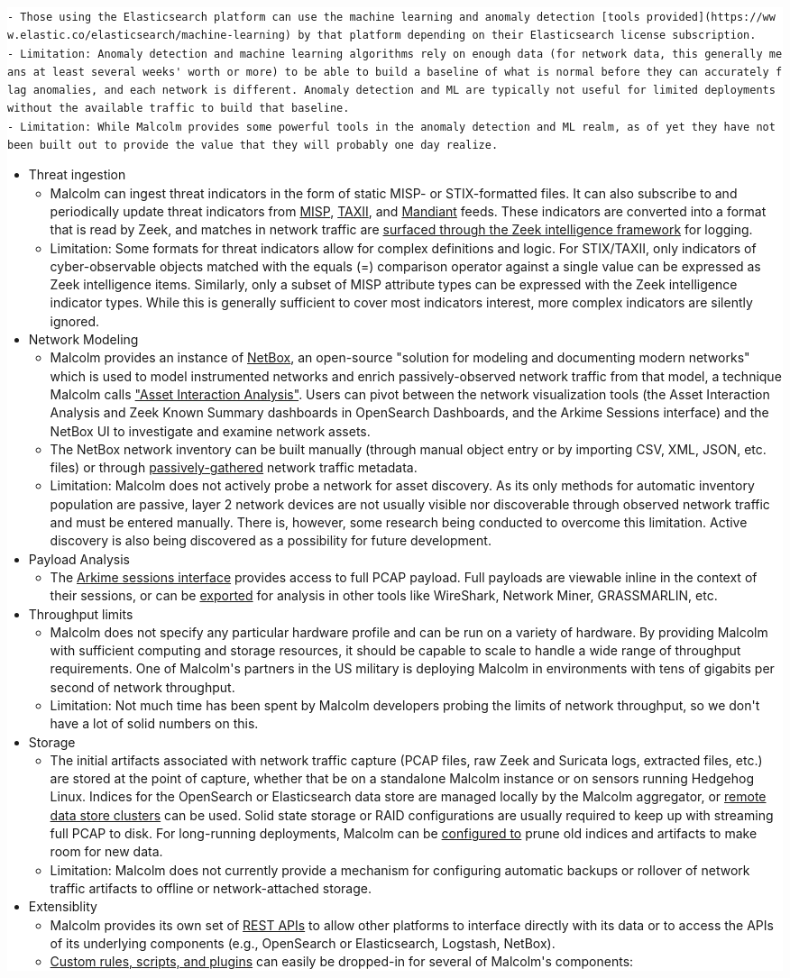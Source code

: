     - Those using the Elasticsearch platform can use the machine learning and anomaly detection [tools provided](https://www.elastic.co/elasticsearch/machine-learning) by that platform depending on their Elasticsearch license subscription.
    - Limitation: Anomaly detection and machine learning algorithms rely on enough data (for network data, this generally means at least several weeks' worth or more) to be able to build a baseline of what is normal before they can accurately flag anomalies, and each network is different. Anomaly detection and ML are typically not useful for limited deployments without the available traffic to build that baseline.
    - Limitation: While Malcolm provides some powerful tools in the anomaly detection and ML realm, as of yet they have not been built out to provide the value that they will probably one day realize.
* Threat ingestion
    - Malcolm can ingest threat indicators in the form of static MISP- or STIX-formatted files. It can also subscribe to and periodically update threat indicators from [MISP](zeek-intel.md#ZeekIntelMISP), [TAXII](zeek-intel.md#ZeekIntelSTIX), and [Mandiant](zeek-intel.md#ZeekIntelMandiant) feeds. These indicators are converted into a format that is read by Zeek, and matches in network traffic are [surfaced through the Zeek intelligence framework](zeek-intel.md#ZeekIntel) for logging.
    - Limitation: Some formats for threat indicators allow for complex definitions and logic. For STIX/TAXII, only indicators of cyber-observable objects matched with the equals (=) comparison operator against a single value can be expressed as Zeek intelligence items. Similarly, only a subset of MISP attribute types can be expressed with the Zeek intelligence indicator types. While this is generally sufficient to cover most indicators interest, more complex indicators are silently ignored.
* Network Modeling
    - Malcolm provides an instance of [NetBox](https://netboxlabs.com/oss/netbox/), an open-source "solution for modeling and documenting modern networks" which is used to model instrumented networks and enrich passively-observed network traffic from that model, a technique Malcolm calls ["Asset Interaction Analysis"](asset-interaction-analysis.md#AssetInteractionAnalysis). Users can pivot between the network visualization tools (the Asset Interaction Analysis and Zeek Known Summary dashboards in OpenSearch Dashboards, and the Arkime Sessions interface) and the NetBox UI to investigate and examine network assets.
    - The NetBox network inventory can be built manually (through manual object entry or by importing CSV, XML, JSON, etc. files) or through [passively-gathered](asset-interaction-analysis.md#NetBoxPopPassive) network traffic metadata.
    - Limitation: Malcolm does not actively probe a network for asset discovery. As its only methods for automatic inventory population are passive, layer 2 network devices are not usually visible nor discoverable through observed network traffic and must be entered manually. There is, however, some research being conducted to overcome this limitation. Active discovery is also being discovered as a possibility for future development.
* Payload Analysis
    - The [Arkime sessions interface](arkime.md#ArkimeSessions) provides access to full PCAP payload. Full payloads are viewable inline in the context of their sessions, or can be [exported](arkime.md#ArkimePCAPExport) for analysis in other tools like WireShark, Network Miner, GRASSMARLIN, etc.
* Throughput limits
    - Malcolm does not specify any particular hardware profile and can be run on a variety of hardware. By providing Malcolm with sufficient computing and storage resources, it should be capable to scale to handle a wide range of throughput requirements. One of Malcolm's partners in the US military is deploying Malcolm in environments with tens of gigabits per second of network throughput.
    - Limitation: Not much time has been spent by Malcolm developers probing the limits of network throughput, so we don't have a lot of solid numbers on this.
* Storage
    - The initial artifacts associated with network traffic capture (PCAP files, raw Zeek and Suricata logs, extracted files, etc.) are stored at the point of capture, whether that be on a standalone Malcolm instance or on sensors running Hedgehog Linux. Indices for the OpenSearch or Elasticsearch data store are managed locally by the Malcolm aggregator, or [remote data store clusters](opensearch-instances.md#OpenSearchInstance) can be used. Solid state storage or RAID configurations are usually required to keep up with streaming full PCAP to disk. For long-running deployments, Malcolm can be [configured to](malcolm-config.md#DiskUsage) prune old indices and artifacts to make room for new data.
    - Limitation: Malcolm does not currently provide a mechanism for configuring automatic backups or rollover of network traffic artifacts to offline or network-attached storage.
* Extensiblity
    - Malcolm provides its own set of [REST APIs](api.md#API) to allow other platforms to interface directly with its data or to access the APIs of its underlying components (e.g., OpenSearch or Elasticsearch, Logstash, NetBox).
    - [Custom rules, scripts, and plugins](custom-rules.md#CustomRulesAndScripts) can easily be dropped-in for several of Malcolm's components: